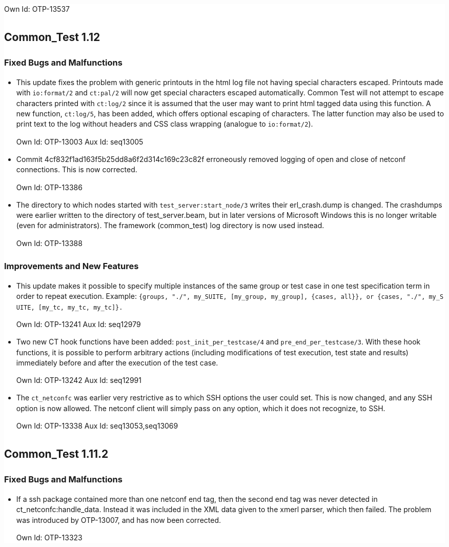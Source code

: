   Own Id: OTP-13537

## Common_Test 1.12

### Fixed Bugs and Malfunctions

* This update fixes the problem with generic printouts in the html log file not having special characters escaped. Printouts made with `io:format/2` and `ct:pal/2` will now get special characters escaped automatically. Common Test will not attempt to escape characters printed with `ct:log/2` since it is assumed that the user may want to print html tagged data using this function. A new function, `ct:log/5`, has been added, which offers optional escaping of characters. The latter function may also be used to print text to the log without headers and CSS class wrapping (analogue to `io:format/2`).

  Own Id: OTP-13003 Aux Id: seq13005
* Commit 4cf832f1ad163f5b25dd8a6f2d314c169c23c82f erroneously removed logging of open and close of netconf connections. This is now corrected.

  Own Id: OTP-13386
* The directory to which nodes started with `test_server:start_node/3` writes their erl_crash.dump is changed. The crashdumps were earlier written to the directory of test_server.beam, but in later versions of Microsoft Windows this is no longer writable (even for administrators). The framework (common_test) log directory is now used instead.

  Own Id: OTP-13388

### Improvements and New Features

* This update makes it possible to specify multiple instances of the same group or test case in one test specification term in order to repeat execution. Example: `{groups, "./", my_SUITE, [my_group, my_group], {cases, all}}, or {cases, "./", my_SUITE, [my_tc, my_tc, my_tc]}.`

  Own Id: OTP-13241 Aux Id: seq12979
* Two new CT hook functions have been added: `post_init_per_testcase/4` and `pre_end_per_testcase/3`. With these hook functions, it is possible to perform arbitrary actions (including modifications of test execution, test state and results) immediately before and after the execution of the test case.

  Own Id: OTP-13242 Aux Id: seq12991
* The `ct_netconfc` was earlier very restrictive as to which SSH options the user could set. This is now changed, and any SSH option is now allowed. The netconf client will simply pass on any option, which it does not recognize, to SSH.

  Own Id: OTP-13338 Aux Id: seq13053,seq13069

## Common_Test 1.11.2

### Fixed Bugs and Malfunctions

* If a ssh package contained more than one netconf end tag, then the second end tag was never detected in ct_netconfc:handle_data. Instead it was included in the XML data given to the xmerl parser, which then failed. The problem was introduced by OTP-13007, and has now been corrected.

  Own Id: OTP-13323
